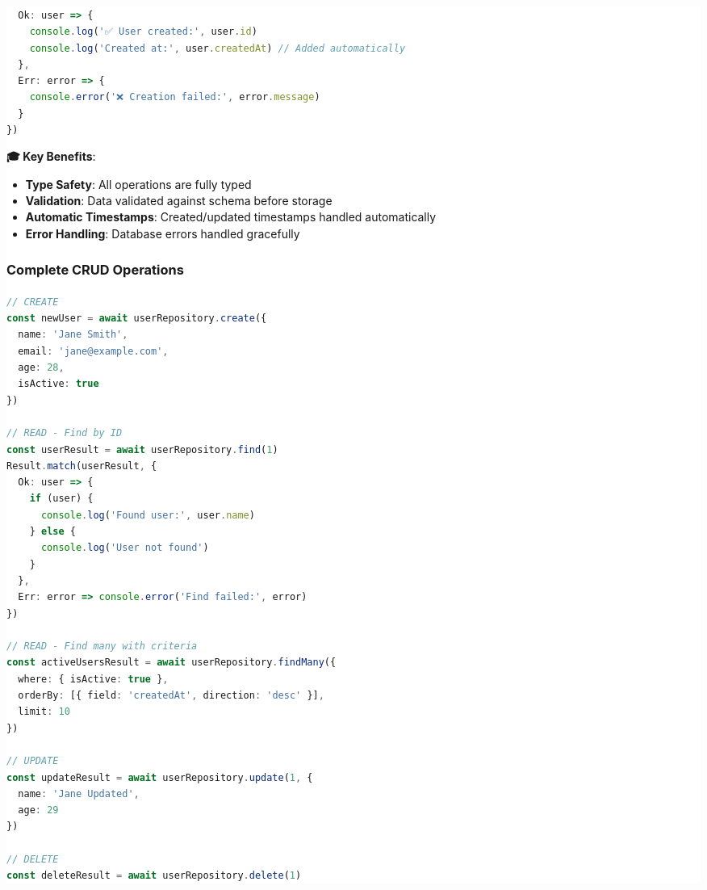 ```typescript
  Ok: user => {
    console.log('✅ User created:', user.id)
    console.log('Created at:', user.createdAt) // Added automatically
  },
  Err: error => {
    console.error('❌ Creation failed:', error.message)
  }
})
```

**🎓 Key Benefits**:
- **Type Safety**: All operations are fully typed
- **Validation**: Data validated against schema before storage
- **Automatic Timestamps**: Created/updated timestamps handled automatically
- **Error Handling**: Database errors handled gracefully

### Complete CRUD Operations

```typescript
// CREATE
const newUser = await userRepository.create({
  name: 'Jane Smith',
  email: 'jane@example.com',
  age: 28,
  isActive: true
})

// READ - Find by ID
const userResult = await userRepository.find(1)
Result.match(userResult, {
  Ok: user => {
    if (user) {
      console.log('Found user:', user.name)
    } else {
      console.log('User not found')
    }
  },
  Err: error => console.error('Find failed:', error)
})

// READ - Find many with criteria
const activeUsersResult = await userRepository.findMany({
  where: { isActive: true },
  orderBy: [{ field: 'createdAt', direction: 'desc' }],
  limit: 10
})

// UPDATE
const updateResult = await userRepository.update(1, {
  name: 'Jane Updated',
  age: 29
})

// DELETE
const deleteResult = await userRepository.delete(1)
```

